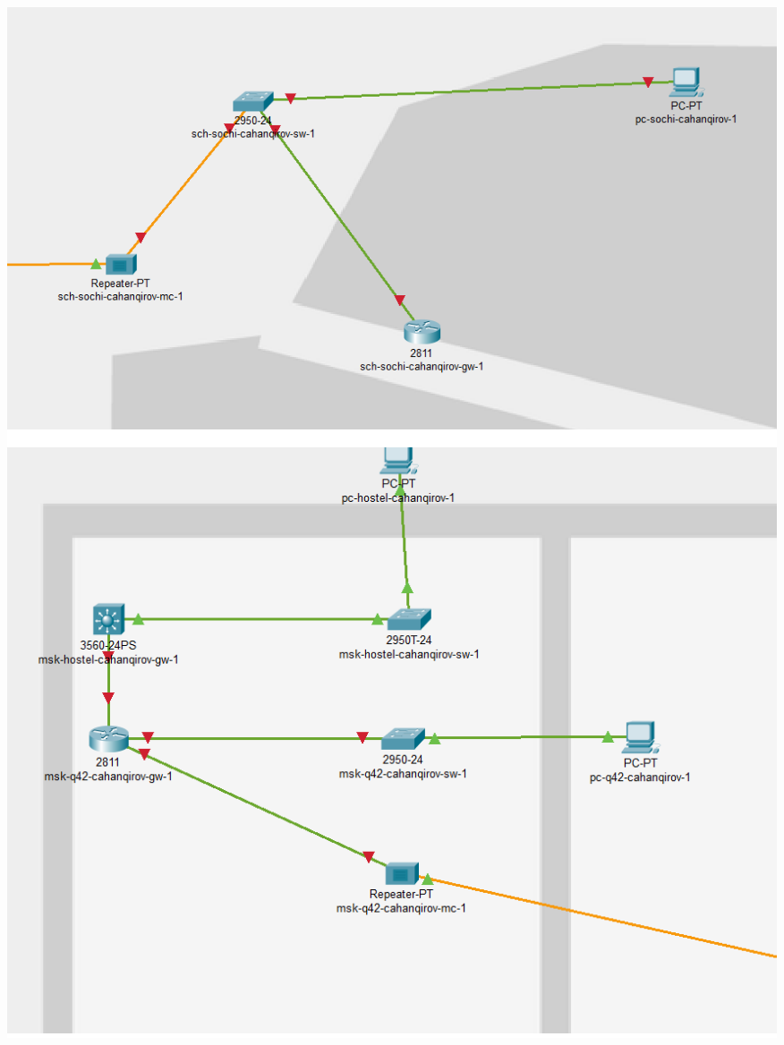 ![Размещение объектов в здании филиала в г. Сочи](image/24.png)

![Размещение объектов в основном здании 42-го квартала в Москве](image/25.png)
